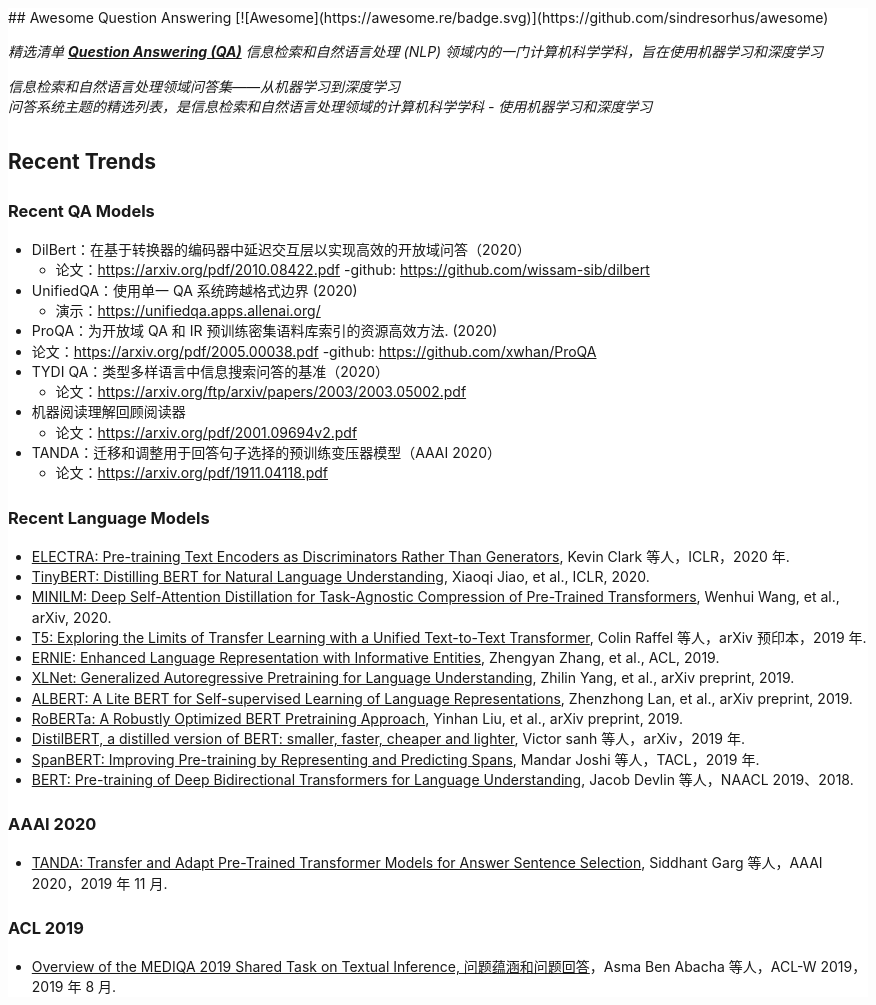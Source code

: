 <div class="github-widget" data-repo="seriousran/awesome-qa"></div>
## Awesome Question Answering [![Awesome](https://awesome.re/badge.svg)](https://github.com/sindresorhus/awesome) 

_精选清单 __[Question Answering (QA)](https://en.wikipedia.org/wiki/Question_answering)__ 信息检索和自然语言处理 (NLP) 领域内的一门计算机科学学科，旨在使用机器学习和深度学习_

_信息检索和自然语言处理领域问答集——从机器学习到深度学习_<br/>
_问答系统主题的精选列表，是信息检索和自然语言处理领域的计算机科学学科 - 使用机器学习和深度学习_








## Recent Trends
### Recent QA Models
- DilBert：在基于转换器的编码器中延迟交互层以实现高效的开放域问答（2020）
  - 论文：https://arxiv.org/pdf/2010.08422.pdf
  -github: https://github.com/wissam-sib/dilbert
- UnifiedQA：使用单一 QA 系统跨越格式边界 (2020)
  - 演示：https://unifiedqa.apps.allenai.org/
 - ProQA：为开放域 QA 和 IR 预训练密集语料库索引的资源高效方法.  (2020)
  - 论文：https://arxiv.org/pdf/2005.00038.pdf
  -github: https://github.com/xwhan/ProQA
- TYDI QA：类型多样语言中信息搜索问答的基准（2020）
  - 论文：https://arxiv.org/ftp/arxiv/papers/2003/2003.05002.pdf
- 机器阅读理解回顾阅读器
  - 论文：https://arxiv.org/pdf/2001.09694v2.pdf
- TANDA：迁移和调整用于回答句子选择的预训练变压器模型（AAAI 2020）
  - 论文：https://arxiv.org/pdf/1911.04118.pdf
### Recent Language Models
- [ELECTRA: Pre-training Text Encoders as Discriminators Rather Than Generators](https://openreview.net/pdf?id=r1xMH1BtvB), Kevin Clark 等人，ICLR，2020 年.
- [TinyBERT: Distilling BERT for Natural Language Understanding](https://openreview.net/pdf?id=rJx0Q6EFPB), Xiaoqi Jiao, et al., ICLR, 2020.
- [MINILM: Deep Self-Attention Distillation for Task-Agnostic Compression of Pre-Trained Transformers](https://arxiv.org/abs/2002.10957), Wenhui Wang, et al., arXiv, 2020.
- [T5: Exploring the Limits of Transfer Learning with a Unified Text-to-Text Transformer](https://arxiv.org/abs/1910.10683), Colin Raffel 等人，arXiv 预印本，2019 年.
- [ERNIE: Enhanced Language Representation with Informative Entities](https://arxiv.org/abs/1905.07129), Zhengyan Zhang, et al., ACL, 2019.
- [XLNet: Generalized Autoregressive Pretraining for Language Understanding](https://arxiv.org/abs/1906.08237), Zhilin Yang, et al., arXiv preprint, 2019.
- [ALBERT: A Lite BERT for Self-supervised Learning of Language Representations](https://arxiv.org/abs/1909.11942), Zhenzhong Lan, et al., arXiv preprint, 2019.
- [RoBERTa: A Robustly Optimized BERT Pretraining Approach](https://arxiv.org/abs/1907.11692), Yinhan Liu, et al., arXiv preprint, 2019.
- [DistilBERT, a distilled version of BERT: smaller, faster, cheaper and lighter](https://arxiv.org/pdf/1910.01108.pdf), Victor sanh 等人，arXiv，2019 年.
- [SpanBERT: Improving Pre-training by Representing and Predicting Spans](https://arxiv.org/pdf/1907.10529v3.pdf), Mandar Joshi 等人，TACL，2019 年.
- [BERT: Pre-training of Deep Bidirectional Transformers for Language Understanding](https://arxiv.org/abs/1810.04805), Jacob Devlin 等人，NAACL 2019、2018.
### AAAI 2020
  - [TANDA: Transfer and Adapt Pre-Trained Transformer Models for Answer Sentence Selection](https://arxiv.org/pdf/1911.04118.pdf), Siddhant Garg 等人，AAAI 2020，2019 年 11 月.
### ACL 2019
  - [Overview of the MEDIQA 2019 Shared Task on Textual Inference,
问题蕴涵和问题回答](https://www.aclweb.org/anthology/W19-5039)，Asma Ben Abacha 等人，ACL-W 2019，2019 年 8 月.